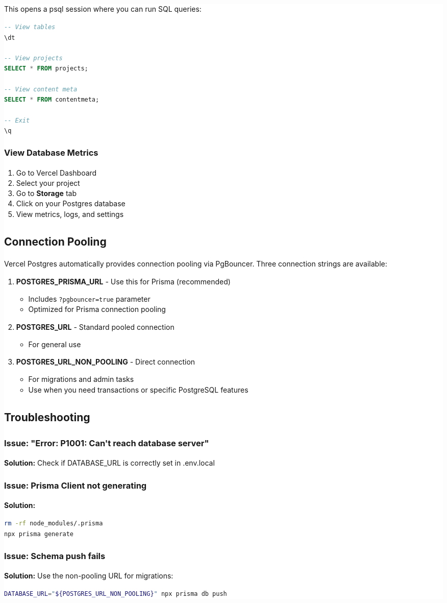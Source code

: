 This opens a psql session where you can run SQL queries:
```sql
-- View tables
\dt

-- View projects
SELECT * FROM projects;

-- View content meta
SELECT * FROM contentmeta;

-- Exit
\q
```

### View Database Metrics
1. Go to Vercel Dashboard
2. Select your project
3. Go to **Storage** tab
4. Click on your Postgres database
5. View metrics, logs, and settings

## Connection Pooling

Vercel Postgres automatically provides connection pooling via PgBouncer. Three connection strings are available:

1. **POSTGRES_PRISMA_URL** - Use this for Prisma (recommended)
   - Includes `?pgbouncer=true` parameter
   - Optimized for Prisma connection pooling

2. **POSTGRES_URL** - Standard pooled connection
   - For general use

3. **POSTGRES_URL_NON_POOLING** - Direct connection
   - For migrations and admin tasks
   - Use when you need transactions or specific PostgreSQL features

## Troubleshooting

### Issue: "Error: P1001: Can't reach database server"
**Solution:** Check if DATABASE_URL is correctly set in .env.local

### Issue: Prisma Client not generating
**Solution:**
```bash
rm -rf node_modules/.prisma
npx prisma generate
```

### Issue: Schema push fails
**Solution:** Use the non-pooling URL for migrations:
```bash
DATABASE_URL="${POSTGRES_URL_NON_POOLING}" npx prisma db push
```
